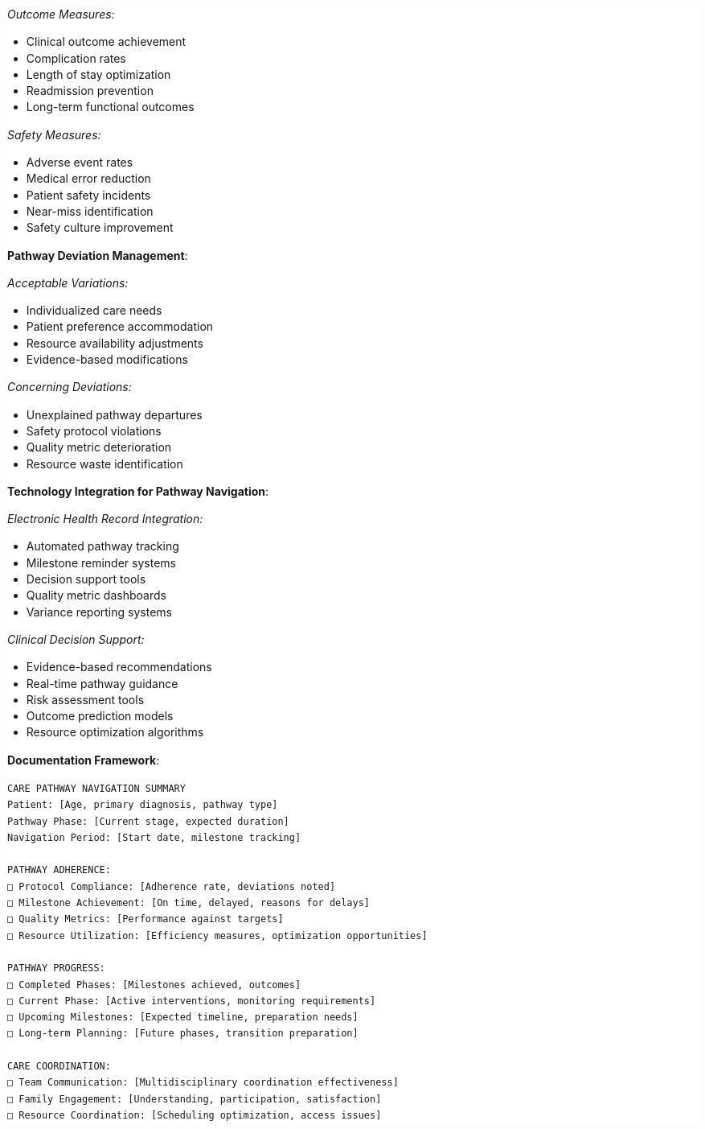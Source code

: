 *Outcome Measures:*
- Clinical outcome achievement
- Complication rates
- Length of stay optimization
- Readmission prevention
- Long-term functional outcomes

*Safety Measures:*
- Adverse event rates
- Medical error reduction
- Patient safety incidents
- Near-miss identification
- Safety culture improvement

**Pathway Deviation Management**:

*Acceptable Variations:*
- Individualized care needs
- Patient preference accommodation
- Resource availability adjustments
- Evidence-based modifications

*Concerning Deviations:*
- Unexplained pathway departures
- Safety protocol violations
- Quality metric deterioration
- Resource waste identification

**Technology Integration for Pathway Navigation**:

*Electronic Health Record Integration:*
- Automated pathway tracking
- Milestone reminder systems
- Decision support tools
- Quality metric dashboards
- Variance reporting systems

*Clinical Decision Support:*
- Evidence-based recommendations
- Real-time pathway guidance
- Risk assessment tools
- Outcome prediction models
- Resource optimization algorithms

**Documentation Framework**:
```
CARE PATHWAY NAVIGATION SUMMARY
Patient: [Age, primary diagnosis, pathway type]
Pathway Phase: [Current stage, expected duration]
Navigation Period: [Start date, milestone tracking]

PATHWAY ADHERENCE:
□ Protocol Compliance: [Adherence rate, deviations noted]
□ Milestone Achievement: [On time, delayed, reasons for delays]
□ Quality Metrics: [Performance against targets]
□ Resource Utilization: [Efficiency measures, optimization opportunities]

PATHWAY PROGRESS:
□ Completed Phases: [Milestones achieved, outcomes]
□ Current Phase: [Active interventions, monitoring requirements]
□ Upcoming Milestones: [Expected timeline, preparation needs]
□ Long-term Planning: [Future phases, transition preparation]

CARE COORDINATION:
□ Team Communication: [Multidisciplinary coordination effectiveness]
□ Family Engagement: [Understanding, participation, satisfaction]
□ Resource Coordination: [Scheduling optimization, access issues]
```
